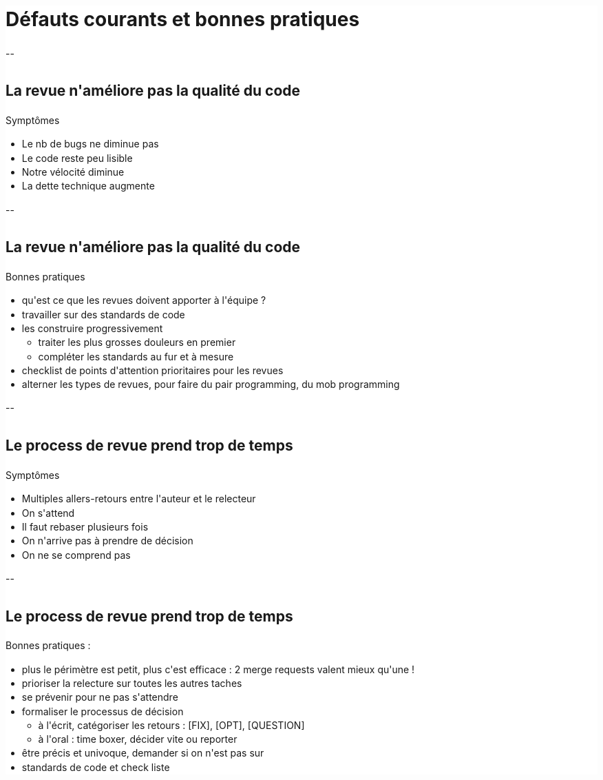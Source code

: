 # Défauts courants et bonnes pratiques

--

## La revue n'améliore pas la qualité du code

Symptômes

* Le nb de bugs ne diminue pas
* Le code reste peu lisible
* Notre vélocité diminue
* La dette technique augmente

--

## La revue n'améliore pas la qualité du code

Bonnes pratiques

* qu'est ce que les revues doivent apporter à l'équipe ?
* travailler sur des standards de code
* les construire progressivement
  * traiter les plus grosses douleurs en premier
  * compléter les standards au fur et à mesure
* checklist de points d'attention prioritaires pour les revues
* alterner les types de revues, pour faire du pair programming, du mob programming

--

## Le process de revue prend trop de temps

Symptômes

* Multiples allers-retours entre l'auteur et le relecteur
* On s'attend
* Il faut rebaser plusieurs fois
* On n'arrive pas à prendre de décision
* On ne se comprend pas

--

## Le process de revue prend trop de temps

Bonnes pratiques :

* plus le périmètre est petit, plus c'est efficace : 2 merge requests valent mieux qu'une ! 
* prioriser la relecture sur toutes les autres taches
* se prévenir pour ne pas s'attendre
* formaliser le processus de décision
  * à l'écrit, catégoriser les retours : [FIX], [OPT], [QUESTION]
  * à l'oral : time boxer, décider vite ou reporter
* être précis et univoque, demander si on n'est pas sur 
* standards de code et check liste
